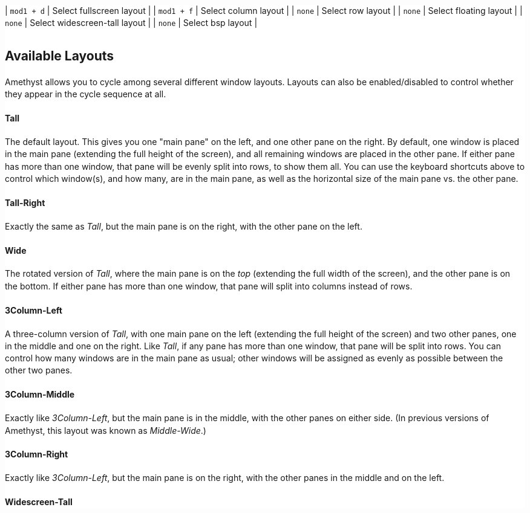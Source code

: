 | `mod1 + d` | Select fullscreen layout |
| `mod1 + f` | Select column layout |
| `none` | Select row layout |
| `none` | Select floating layout |
| `none` | Select widescreen-tall layout |
| `none` | Select bsp layout |

Available Layouts
-----------------

Amethyst allows you to cycle among several different window layouts.
Layouts can also be enabled/disabled to control whether they appear in the cycle sequence at all.

#### Tall

The default layout. This gives you one "main pane" on the left, and one other pane on the right. By default, one window is placed in the main pane (extending the full height of the screen), and all remaining windows are placed in the other pane. If either pane has more than one window, that pane will be evenly split into rows, to show them all. You can use the keyboard shortcuts above to control which window(s), and how many, are in the main pane, as well as the horizontal size of the main pane vs. the other pane.

#### Tall-Right

Exactly the same as *Tall*, but the main pane is on the right, with the other pane on the left.

#### Wide

The rotated version of *Tall*, where the main pane is on the _top_ (extending the full width of the screen), and the other pane is on the bottom. If either pane has more than one window, that pane will split into columns instead of rows.

#### 3Column-Left

A three-column version of *Tall*, with one main pane on the left (extending the full height of the screen) and two other panes, one in the middle and one on the right. Like *Tall*, if any pane has more than one window, that pane will be split into rows. You can control how many windows are in the main pane as usual; other windows will be assigned as evenly as possible between the other two panes.

#### 3Column-Middle

Exactly like *3Column-Left*, but the main pane is in the middle, with the other panes on either side. (In previous versions of Amethyst, this layout was known as *Middle-Wide*.)

#### 3Column-Right

Exactly like *3Column-Left*, but the main pane is on the right, with the other panes in the middle and on the left.

#### Widescreen-Tall

